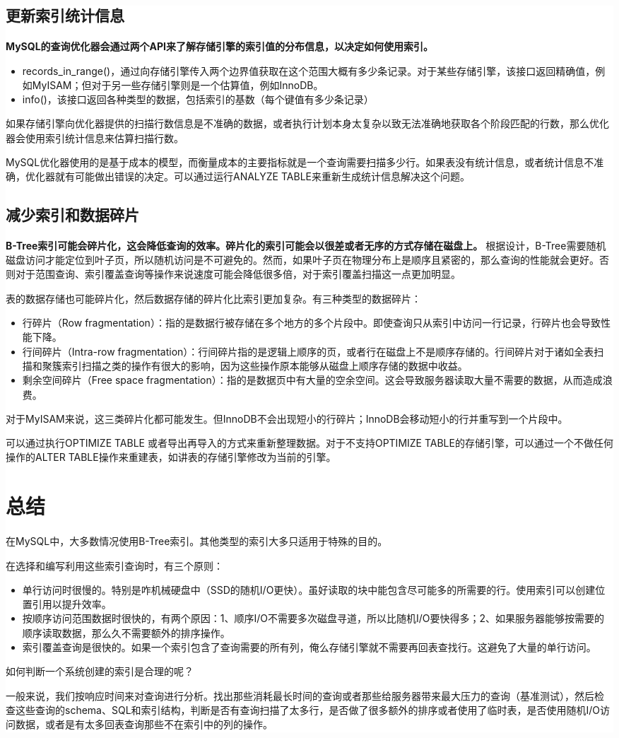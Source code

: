 ## 更新索引统计信息
**MySQL的查询优化器会通过两个API来了解存储引擎的索引值的分布信息，以决定如何使用索引。** 
- records_in_range()，通过向存储引擎传入两个边界值获取在这个范围大概有多少条记录。对于某些存储引擎，该接口返回精确值，例如MyISAM；但对于另一些存储引擎则是一个估算值，例如InnoDB。
- info()，该接口返回各种类型的数据，包括索引的基数（每个键值有多少条记录）

如果存储引擎向优化器提供的扫描行数信息是不准确的数据，或者执行计划本身太复杂以致无法准确地获取各个阶段匹配的行数，那么优化器会使用索引统计信息来估算扫描行数。

MySQL优化器使用的是基于成本的模型，而衡量成本的主要指标就是一个查询需要扫描多少行。如果表没有统计信息，或者统计信息不准确，优化器就有可能做出错误的决定。可以通过运行ANALYZE TABLE来重新生成统计信息解决这个问题。

## 减少索引和数据碎片
**B-Tree索引可能会碎片化，这会降低查询的效率。碎片化的索引可能会以很差或者无序的方式存储在磁盘上。** 根据设计，B-Tree需要随机磁盘访问才能定位到叶子页，所以随机访问是不可避免的。然而，如果叶子页在物理分布上是顺序且紧密的，那么查询的性能就会更好。否则对于范围查询、索引覆盖查询等操作来说速度可能会降低很多倍，对于索引覆盖扫描这一点更加明显。

表的数据存储也可能碎片化，然后数据存储的碎片化比索引更加复杂。有三种类型的数据碎片：
- 行碎片（Row fragmentation）：指的是数据行被存储在多个地方的多个片段中。即使查询只从索引中访问一行记录，行碎片也会导致性能下降。
- 行间碎片（Intra-row fragmentation）：行间碎片指的是逻辑上顺序的页，或者行在磁盘上不是顺序存储的。行间碎片对于诸如全表扫描和聚簇索引扫描之类的操作有很大的影响，因为这些操作原本能够从磁盘上顺序存储的数据中收益。
- 剩余空间碎片（Free space fragmentation）：指的是数据页中有大量的空余空间。这会导致服务器读取大量不需要的数据，从而造成浪费。

对于MyISAM来说，这三类碎片化都可能发生。但InnoDB不会出现短小的行碎片；InnoDB会移动短小的行并重写到一个片段中。

可以通过执行OPTIMIZE TABLE 或者导出再导入的方式来重新整理数据。对于不支持OPTIMIZE TABLE的存储引擎，可以通过一个不做任何操作的ALTER TABLE操作来重建表，如讲表的存储引擎修改为当前的引擎。

# 总结
在MySQL中，大多数情况使用B-Tree索引。其他类型的索引大多只适用于特殊的目的。

在选择和编写利用这些索引查询时，有三个原则：
- 单行访问时很慢的。特别是咋机械硬盘中（SSD的随机I/O更快）。虽好读取的块中能包含尽可能多的所需要的行。使用索引可以创建位置引用以提升效率。
- 按顺序访问范围数据时很快的，有两个原因：1、顺序I/O不需要多次磁盘寻道，所以比随机I/O要快得多；2、如果服务器能够按需要的顺序读取数据，那么久不需要额外的排序操作。
- 索引覆盖查询是很快的。如果一个索引包含了查询需要的所有列，俺么存储引擎就不需要再回表查找行。这避免了大量的单行访问。

如何判断一个系统创建的索引是合理的呢？

一般来说，我们按响应时间来对查询进行分析。找出那些消耗最长时间的查询或者那些给服务器带来最大压力的查询（基准测试），然后检查这些查询的schema、SQL和索引结构，判断是否有查询扫描了太多行，是否做了很多额外的排序或者使用了临时表，是否使用随机I/O访问数据，或者是有太多回表查询那些不在索引中的列的操作。
